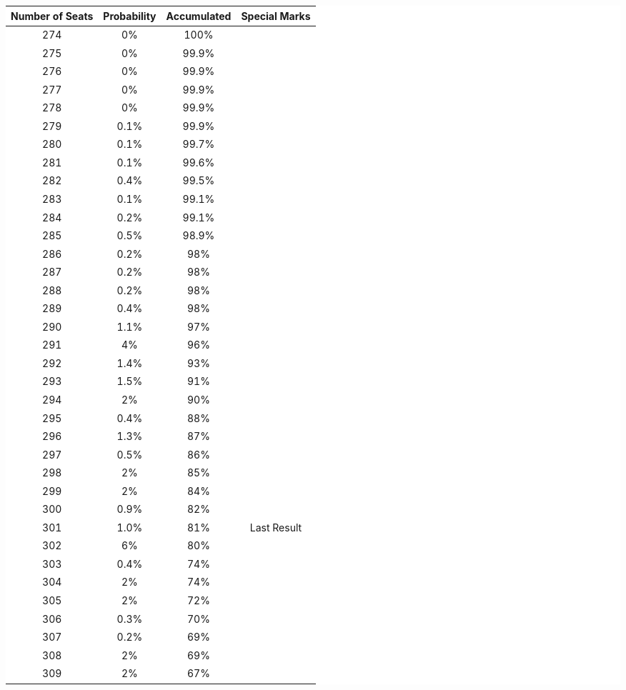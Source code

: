 | Number of Seats | Probability | Accumulated | Special Marks |
|:---------------:|:-----------:|:-----------:|:-------------:|
| 274 | 0% | 100% |  |
| 275 | 0% | 99.9% |  |
| 276 | 0% | 99.9% |  |
| 277 | 0% | 99.9% |  |
| 278 | 0% | 99.9% |  |
| 279 | 0.1% | 99.9% |  |
| 280 | 0.1% | 99.7% |  |
| 281 | 0.1% | 99.6% |  |
| 282 | 0.4% | 99.5% |  |
| 283 | 0.1% | 99.1% |  |
| 284 | 0.2% | 99.1% |  |
| 285 | 0.5% | 98.9% |  |
| 286 | 0.2% | 98% |  |
| 287 | 0.2% | 98% |  |
| 288 | 0.2% | 98% |  |
| 289 | 0.4% | 98% |  |
| 290 | 1.1% | 97% |  |
| 291 | 4% | 96% |  |
| 292 | 1.4% | 93% |  |
| 293 | 1.5% | 91% |  |
| 294 | 2% | 90% |  |
| 295 | 0.4% | 88% |  |
| 296 | 1.3% | 87% |  |
| 297 | 0.5% | 86% |  |
| 298 | 2% | 85% |  |
| 299 | 2% | 84% |  |
| 300 | 0.9% | 82% |  |
| 301 | 1.0% | 81% | Last Result |
| 302 | 6% | 80% |  |
| 303 | 0.4% | 74% |  |
| 304 | 2% | 74% |  |
| 305 | 2% | 72% |  |
| 306 | 0.3% | 70% |  |
| 307 | 0.2% | 69% |  |
| 308 | 2% | 69% |  |
| 309 | 2% | 67% |  |